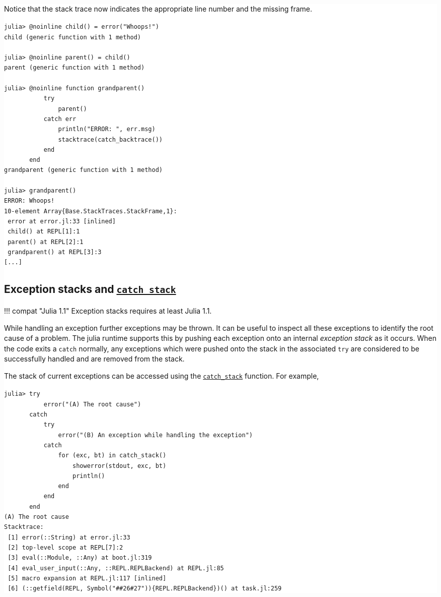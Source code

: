 Notice that the stack trace now indicates the appropriate line number and the missing frame.

```julia-repl
julia> @noinline child() = error("Whoops!")
child (generic function with 1 method)

julia> @noinline parent() = child()
parent (generic function with 1 method)

julia> @noinline function grandparent()
           try
               parent()
           catch err
               println("ERROR: ", err.msg)
               stacktrace(catch_backtrace())
           end
       end
grandparent (generic function with 1 method)

julia> grandparent()
ERROR: Whoops!
10-element Array{Base.StackTraces.StackFrame,1}:
 error at error.jl:33 [inlined]
 child() at REPL[1]:1
 parent() at REPL[2]:1
 grandparent() at REPL[3]:3
[...]
```

## Exception stacks and [`catch_stack`](@ref)

!!! compat "Julia 1.1"
    Exception stacks requires at least Julia 1.1.

While handling an exception further exceptions may be thrown. It can be useful to inspect all these exceptions to
identify the root cause of a problem. The julia runtime supports this by pushing each exception onto an internal
*exception stack* as it occurs. When the code exits a `catch` normally, any exceptions which were pushed onto the stack
in the associated `try` are considered to be successfully handled and are removed from the stack.

The stack of current exceptions can be accessed using the [`catch_stack`](@ref) function. For example,

```julia-repl
julia> try
           error("(A) The root cause")
       catch
           try
               error("(B) An exception while handling the exception")
           catch
               for (exc, bt) in catch_stack()
                   showerror(stdout, exc, bt)
                   println()
               end
           end
       end
(A) The root cause
Stacktrace:
 [1] error(::String) at error.jl:33
 [2] top-level scope at REPL[7]:2
 [3] eval(::Module, ::Any) at boot.jl:319
 [4] eval_user_input(::Any, ::REPL.REPLBackend) at REPL.jl:85
 [5] macro expansion at REPL.jl:117 [inlined]
 [6] (::getfield(REPL, Symbol("##26#27")){REPL.REPLBackend})() at task.jl:259
```